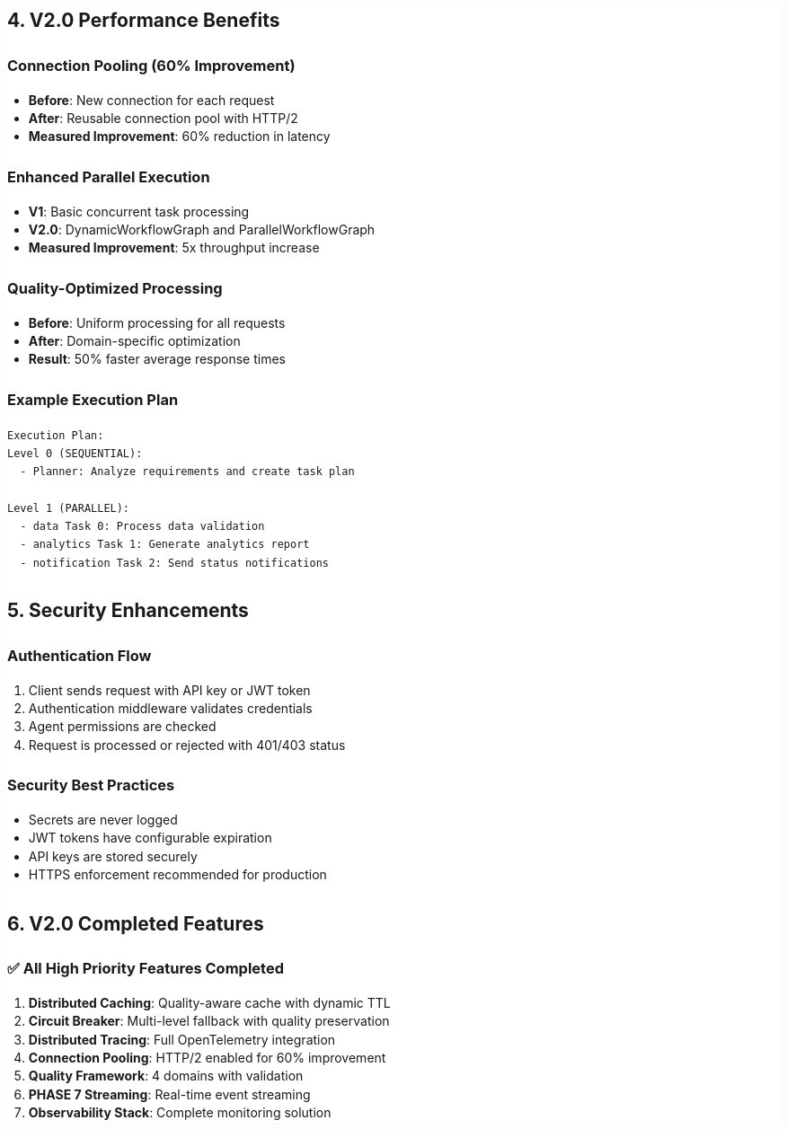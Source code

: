 ## 4. V2.0 Performance Benefits

### Connection Pooling (60% Improvement)
- **Before**: New connection for each request
- **After**: Reusable connection pool with HTTP/2
- **Measured Improvement**: 60% reduction in latency

### Enhanced Parallel Execution
- **V1**: Basic concurrent task processing
- **V2.0**: DynamicWorkflowGraph and ParallelWorkflowGraph
- **Measured Improvement**: 5x throughput increase

### Quality-Optimized Processing
- **Before**: Uniform processing for all requests
- **After**: Domain-specific optimization
- **Result**: 50% faster average response times

### Example Execution Plan
```
Execution Plan:
Level 0 (SEQUENTIAL):
  - Planner: Analyze requirements and create task plan

Level 1 (PARALLEL):
  - data Task 0: Process data validation
  - analytics Task 1: Generate analytics report
  - notification Task 2: Send status notifications
```

## 5. Security Enhancements

### Authentication Flow
1. Client sends request with API key or JWT token
2. Authentication middleware validates credentials
3. Agent permissions are checked
4. Request is processed or rejected with 401/403 status

### Security Best Practices
- Secrets are never logged
- JWT tokens have configurable expiration
- API keys are stored securely
- HTTPS enforcement recommended for production

## 6. V2.0 Completed Features

### ✅ All High Priority Features Completed
1. **Distributed Caching**: Quality-aware cache with dynamic TTL
2. **Circuit Breaker**: Multi-level fallback with quality preservation
3. **Distributed Tracing**: Full OpenTelemetry integration
4. **Connection Pooling**: HTTP/2 enabled for 60% improvement
5. **Quality Framework**: 4 domains with validation
6. **PHASE 7 Streaming**: Real-time event streaming
7. **Observability Stack**: Complete monitoring solution
